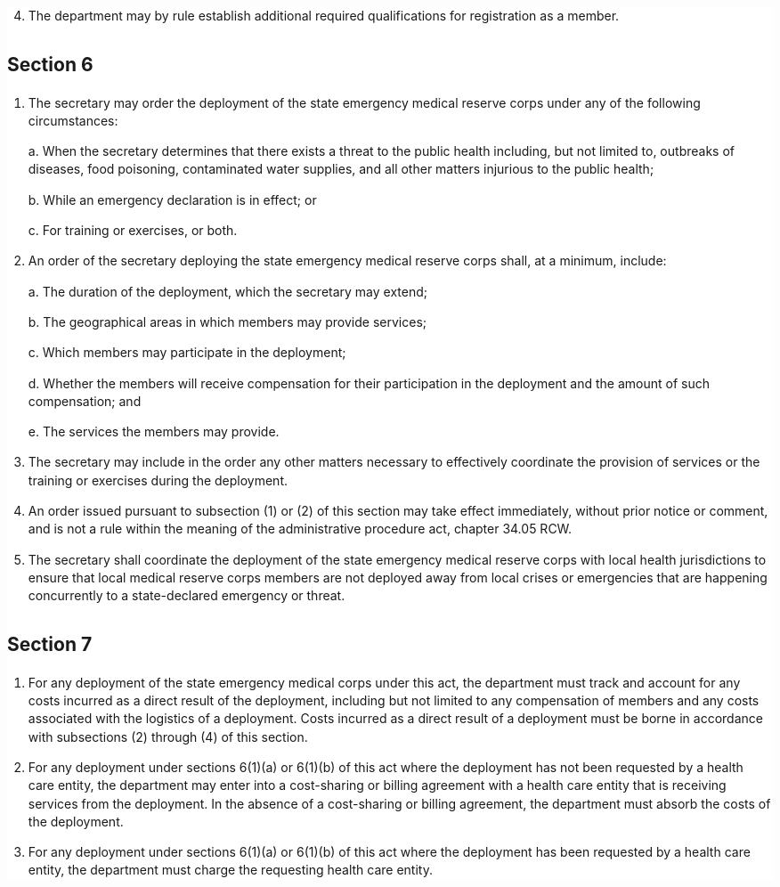 4. The department may by rule establish additional required qualifications for registration as a member.

## Section 6
1. The secretary may order the deployment of the state emergency medical reserve corps under any of the following circumstances:

    a. When the secretary determines that there exists a threat to the public health including, but not limited to, outbreaks of diseases, food poisoning, contaminated water supplies, and all other matters injurious to the public health;

    b. While an emergency declaration is in effect; or

    c. For training or exercises, or both.

2. An order of the secretary deploying the state emergency medical reserve corps shall, at a minimum, include:

    a. The duration of the deployment, which the secretary may extend;

    b. The geographical areas in which members may provide services;

    c. Which members may participate in the deployment;

    d. Whether the members will receive compensation for their participation in the deployment and the amount of such compensation; and

    e. The services the members may provide.

3. The secretary may include in the order any other matters necessary to effectively coordinate the provision of services or the training or exercises during the deployment.

4. An order issued pursuant to subsection (1) or (2) of this section may take effect immediately, without prior notice or comment, and is not a rule within the meaning of the administrative procedure act, chapter 34.05 RCW.

5. The secretary shall coordinate the deployment of the state emergency medical reserve corps with local health jurisdictions to ensure that local medical reserve corps members are not deployed away from local crises or emergencies that are happening concurrently to a state-declared emergency or threat.

## Section 7
1. For any deployment of the state emergency medical corps under this act, the department must track and account for any costs incurred as a direct result of the deployment, including but not limited to any compensation of members and any costs associated with the logistics of a deployment. Costs incurred as a direct result of a deployment must be borne in accordance with subsections (2) through (4) of this section.

2. For any deployment under sections 6(1)(a) or 6(1)(b) of this act where the deployment has not been requested by a health care entity, the department may enter into a cost-sharing or billing agreement with a health care entity that is receiving services from the deployment. In the absence of a cost-sharing or billing agreement, the department must absorb the costs of the deployment.

3. For any deployment under sections 6(1)(a) or 6(1)(b) of this act where the deployment has been requested by a health care entity, the department must charge the requesting health care entity.

